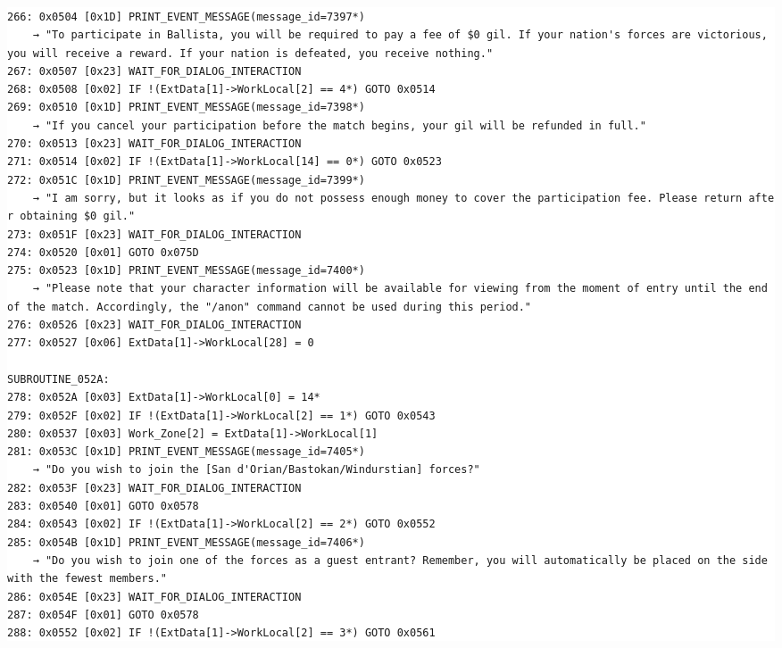 ```
266: 0x0504 [0x1D] PRINT_EVENT_MESSAGE(message_id=7397*)
    → "To participate in Ballista, you will be required to pay a fee of $0 gil. If your nation's forces are victorious, you will receive a reward. If your nation is defeated, you receive nothing."
267: 0x0507 [0x23] WAIT_FOR_DIALOG_INTERACTION
268: 0x0508 [0x02] IF !(ExtData[1]->WorkLocal[2] == 4*) GOTO 0x0514
269: 0x0510 [0x1D] PRINT_EVENT_MESSAGE(message_id=7398*)
    → "If you cancel your participation before the match begins, your gil will be refunded in full."
270: 0x0513 [0x23] WAIT_FOR_DIALOG_INTERACTION
271: 0x0514 [0x02] IF !(ExtData[1]->WorkLocal[14] == 0*) GOTO 0x0523
272: 0x051C [0x1D] PRINT_EVENT_MESSAGE(message_id=7399*)
    → "I am sorry, but it looks as if you do not possess enough money to cover the participation fee. Please return after obtaining $0 gil."
273: 0x051F [0x23] WAIT_FOR_DIALOG_INTERACTION
274: 0x0520 [0x01] GOTO 0x075D
275: 0x0523 [0x1D] PRINT_EVENT_MESSAGE(message_id=7400*)
    → "Please note that your character information will be available for viewing from the moment of entry until the end of the match. Accordingly, the "/anon" command cannot be used during this period."
276: 0x0526 [0x23] WAIT_FOR_DIALOG_INTERACTION
277: 0x0527 [0x06] ExtData[1]->WorkLocal[28] = 0

SUBROUTINE_052A:
278: 0x052A [0x03] ExtData[1]->WorkLocal[0] = 14*
279: 0x052F [0x02] IF !(ExtData[1]->WorkLocal[2] == 1*) GOTO 0x0543
280: 0x0537 [0x03] Work_Zone[2] = ExtData[1]->WorkLocal[1]
281: 0x053C [0x1D] PRINT_EVENT_MESSAGE(message_id=7405*)
    → "Do you wish to join the [San d'Orian/Bastokan/Windurstian] forces?"
282: 0x053F [0x23] WAIT_FOR_DIALOG_INTERACTION
283: 0x0540 [0x01] GOTO 0x0578
284: 0x0543 [0x02] IF !(ExtData[1]->WorkLocal[2] == 2*) GOTO 0x0552
285: 0x054B [0x1D] PRINT_EVENT_MESSAGE(message_id=7406*)
    → "Do you wish to join one of the forces as a guest entrant? Remember, you will automatically be placed on the side with the fewest members."
286: 0x054E [0x23] WAIT_FOR_DIALOG_INTERACTION
287: 0x054F [0x01] GOTO 0x0578
288: 0x0552 [0x02] IF !(ExtData[1]->WorkLocal[2] == 3*) GOTO 0x0561
